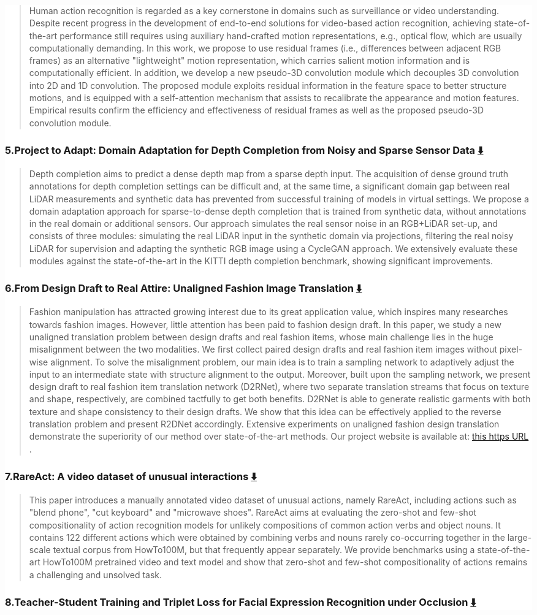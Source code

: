 >  Human action recognition is regarded as a key cornerstone in domains such as surveillance or video understanding. Despite recent progress in the development of end-to-end solutions for video-based action recognition, achieving state-of-the-art performance still requires using auxiliary hand-crafted motion representations, e.g., optical flow, which are usually computationally demanding. In this work, we propose to use residual frames (i.e., differences between adjacent RGB frames) as an alternative "lightweight" motion representation, which carries salient motion information and is computationally efficient. In addition, we develop a new pseudo-3D convolution module which decouples 3D convolution into 2D and 1D convolution. The proposed module exploits residual information in the feature space to better structure motions, and is equipped with a self-attention mechanism that assists to recalibrate the appearance and motion features. Empirical results confirm the efficiency and effectiveness of residual frames as well as the proposed pseudo-3D convolution module.      
### 5.Project to Adapt: Domain Adaptation for Depth Completion from Noisy and Sparse Sensor Data  [ :arrow_down: ](https://arxiv.org/pdf/2008.01034.pdf)
>  Depth completion aims to predict a dense depth map from a sparse depth input. The acquisition of dense ground truth annotations for depth completion settings can be difficult and, at the same time, a significant domain gap between real LiDAR measurements and synthetic data has prevented from successful training of models in virtual settings. We propose a domain adaptation approach for sparse-to-dense depth completion that is trained from synthetic data, without annotations in the real domain or additional sensors. Our approach simulates the real sensor noise in an RGB+LiDAR set-up, and consists of three modules: simulating the real LiDAR input in the synthetic domain via projections, filtering the real noisy LiDAR for supervision and adapting the synthetic RGB image using a CycleGAN approach. We extensively evaluate these modules against the state-of-the-art in the KITTI depth completion benchmark, showing significant improvements.      
### 6.From Design Draft to Real Attire: Unaligned Fashion Image Translation  [ :arrow_down: ](https://arxiv.org/pdf/2008.01023.pdf)
>  Fashion manipulation has attracted growing interest due to its great application value, which inspires many researches towards fashion images. However, little attention has been paid to fashion design draft. In this paper, we study a new unaligned translation problem between design drafts and real fashion items, whose main challenge lies in the huge misalignment between the two modalities. We first collect paired design drafts and real fashion item images without pixel-wise alignment. To solve the misalignment problem, our main idea is to train a sampling network to adaptively adjust the input to an intermediate state with structure alignment to the output. Moreover, built upon the sampling network, we present design draft to real fashion item translation network (D2RNet), where two separate translation streams that focus on texture and shape, respectively, are combined tactfully to get both benefits. D2RNet is able to generate realistic garments with both texture and shape consistency to their design drafts. We show that this idea can be effectively applied to the reverse translation problem and present R2DNet accordingly. Extensive experiments on unaligned fashion design translation demonstrate the superiority of our method over state-of-the-art methods. Our project website is available at: <a class="link-external link-https" href="https://victoriahy.github.io/MM2020/" rel="external noopener nofollow">this https URL</a> .      
### 7.RareAct: A video dataset of unusual interactions  [ :arrow_down: ](https://arxiv.org/pdf/2008.01018.pdf)
>  This paper introduces a manually annotated video dataset of unusual actions, namely RareAct, including actions such as "blend phone", "cut keyboard" and "microwave shoes". RareAct aims at evaluating the zero-shot and few-shot compositionality of action recognition models for unlikely compositions of common action verbs and object nouns. It contains 122 different actions which were obtained by combining verbs and nouns rarely co-occurring together in the large-scale textual corpus from HowTo100M, but that frequently appear separately. We provide benchmarks using a state-of-the-art HowTo100M pretrained video and text model and show that zero-shot and few-shot compositionality of actions remains a challenging and unsolved task.      
### 8.Teacher-Student Training and Triplet Loss for Facial Expression Recognition under Occlusion  [ :arrow_down: ](https://arxiv.org/pdf/2008.01003.pdf)